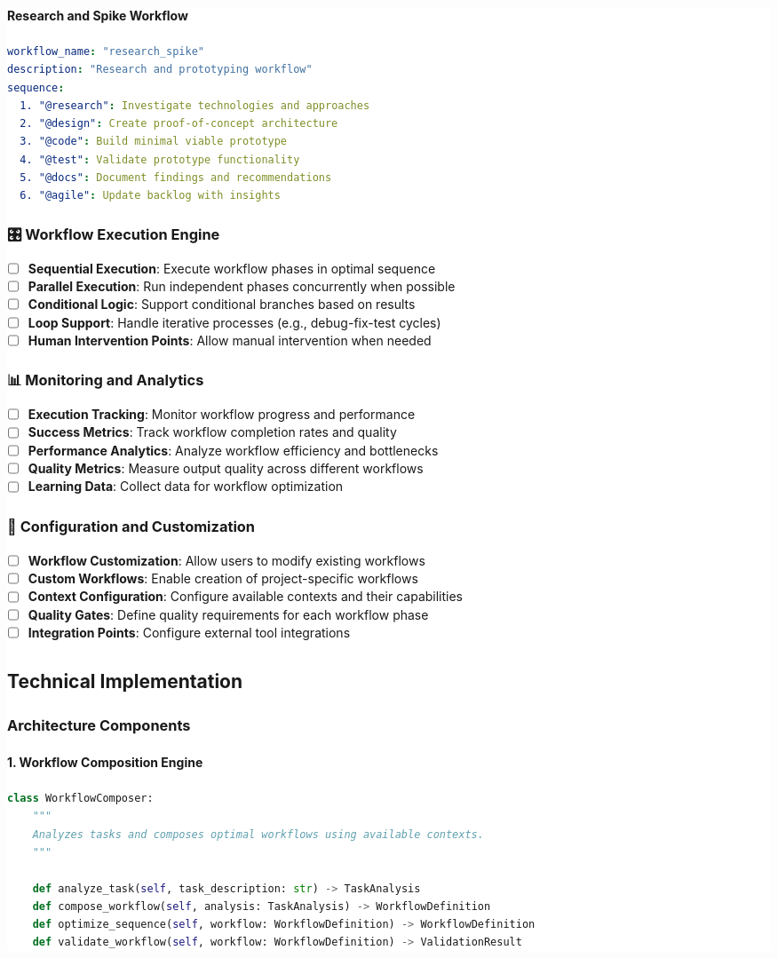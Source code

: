 #### **Research and Spike Workflow**
```yaml
workflow_name: "research_spike"
description: "Research and prototyping workflow"
sequence:
  1. "@research": Investigate technologies and approaches
  2. "@design": Create proof-of-concept architecture
  3. "@code": Build minimal viable prototype
  4. "@test": Validate prototype functionality
  5. "@docs": Document findings and recommendations
  6. "@agile": Update backlog with insights
```

### 🎛️ **Workflow Execution Engine**
- [ ] **Sequential Execution**: Execute workflow phases in optimal sequence
- [ ] **Parallel Execution**: Run independent phases concurrently when possible
- [ ] **Conditional Logic**: Support conditional branches based on results
- [ ] **Loop Support**: Handle iterative processes (e.g., debug-fix-test cycles)
- [ ] **Human Intervention Points**: Allow manual intervention when needed

### 📊 **Monitoring and Analytics**
- [ ] **Execution Tracking**: Monitor workflow progress and performance
- [ ] **Success Metrics**: Track workflow completion rates and quality
- [ ] **Performance Analytics**: Analyze workflow efficiency and bottlenecks
- [ ] **Quality Metrics**: Measure output quality across different workflows
- [ ] **Learning Data**: Collect data for workflow optimization

### 🔧 **Configuration and Customization**
- [ ] **Workflow Customization**: Allow users to modify existing workflows
- [ ] **Custom Workflows**: Enable creation of project-specific workflows
- [ ] **Context Configuration**: Configure available contexts and their capabilities
- [ ] **Quality Gates**: Define quality requirements for each workflow phase
- [ ] **Integration Points**: Configure external tool integrations

## Technical Implementation

### **Architecture Components**

#### **1. Workflow Composition Engine**
```python
class WorkflowComposer:
    """
    Analyzes tasks and composes optimal workflows using available contexts.
    """
    
    def analyze_task(self, task_description: str) -> TaskAnalysis
    def compose_workflow(self, analysis: TaskAnalysis) -> WorkflowDefinition
    def optimize_sequence(self, workflow: WorkflowDefinition) -> WorkflowDefinition
    def validate_workflow(self, workflow: WorkflowDefinition) -> ValidationResult
```
